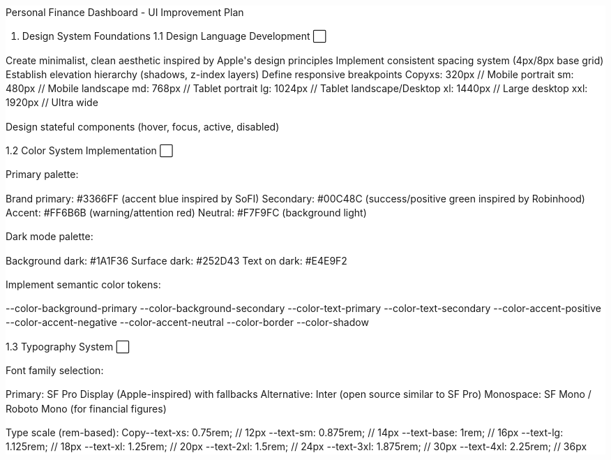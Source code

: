 Personal Finance Dashboard - UI Improvement Plan
1. Design System Foundations
1.1 Design Language Development ⬜️

Create minimalist, clean aesthetic inspired by Apple's design principles
Implement consistent spacing system (4px/8px base grid)
Establish elevation hierarchy (shadows, z-index layers)
Define responsive breakpoints
Copyxs: 320px  // Mobile portrait
sm: 480px  // Mobile landscape
md: 768px  // Tablet portrait
lg: 1024px // Tablet landscape/Desktop
xl: 1440px // Large desktop
xxl: 1920px // Ultra wide

Design stateful components (hover, focus, active, disabled)

1.2 Color System Implementation ⬜️

Primary palette:

Brand primary: #3366FF (accent blue inspired by SoFI)
Secondary: #00C48C (success/positive green inspired by Robinhood)
Accent: #FF6B6B (warning/attention red)
Neutral: #F7F9FC (background light)


Dark mode palette:

Background dark: #1A1F36
Surface dark: #252D43
Text on dark: #E4E9F2


Implement semantic color tokens:

--color-background-primary
--color-background-secondary
--color-text-primary
--color-text-secondary
--color-accent-positive
--color-accent-negative
--color-accent-neutral
--color-border
--color-shadow



1.3 Typography System ⬜️

Font family selection:

Primary: SF Pro Display (Apple-inspired) with fallbacks
Alternative: Inter (open source similar to SF Pro)
Monospace: SF Mono / Roboto Mono (for financial figures)


Type scale (rem-based):
Copy--text-xs: 0.75rem;   // 12px
--text-sm: 0.875rem;  // 14px 
--text-base: 1rem;    // 16px
--text-lg: 1.125rem;  // 18px
--text-xl: 1.25rem;   // 20px
--text-2xl: 1.5rem;   // 24px
--text-3xl: 1.875rem; // 30px
--text-4xl: 2.25rem;  // 36px
